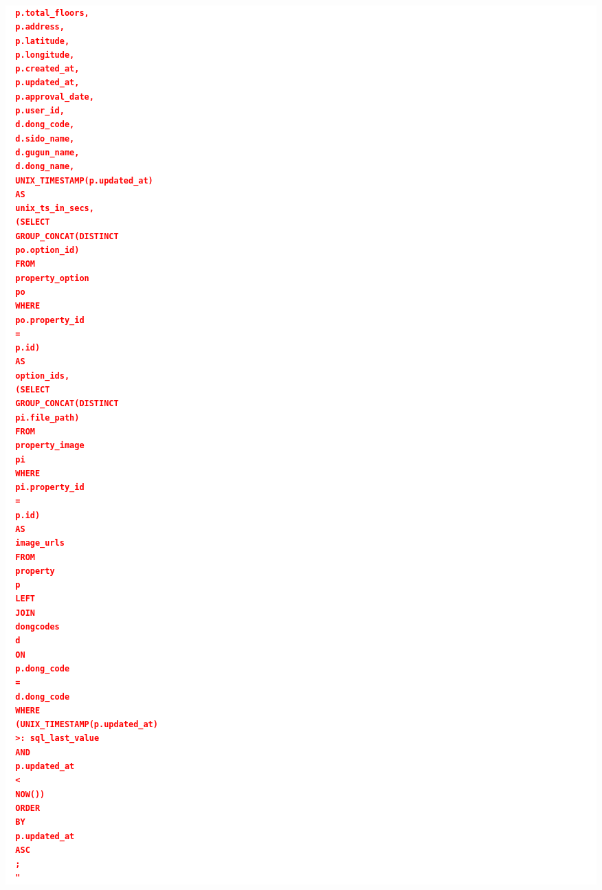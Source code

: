 ```json
  p.total_floors,
  p.address,
  p.latitude,
  p.longitude,
  p.created_at,
  p.updated_at,
  p.approval_date,
  p.user_id,
  d.dong_code,
  d.sido_name,
  d.gugun_name,
  d.dong_name,
  UNIX_TIMESTAMP(p.updated_at)
  AS
  unix_ts_in_secs,
  (SELECT
  GROUP_CONCAT(DISTINCT
  po.option_id)
  FROM
  property_option
  po
  WHERE
  po.property_id
  =
  p.id)
  AS
  option_ids,
  (SELECT
  GROUP_CONCAT(DISTINCT
  pi.file_path)
  FROM
  property_image
  pi
  WHERE
  pi.property_id
  =
  p.id)
  AS
  image_urls
  FROM
  property
  p
  LEFT
  JOIN
  dongcodes
  d
  ON
  p.dong_code
  =
  d.dong_code
  WHERE
  (UNIX_TIMESTAMP(p.updated_at)
  >: sql_last_value
  AND
  p.updated_at
  <
  NOW())
  ORDER
  BY
  p.updated_at
  ASC
  ;
  "
```
